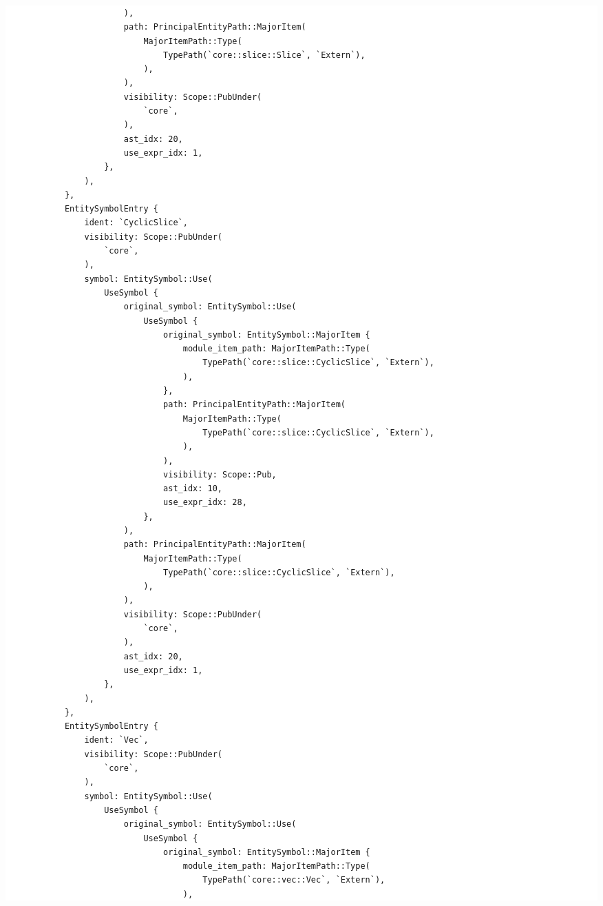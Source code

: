                             ),
                            path: PrincipalEntityPath::MajorItem(
                                MajorItemPath::Type(
                                    TypePath(`core::slice::Slice`, `Extern`),
                                ),
                            ),
                            visibility: Scope::PubUnder(
                                `core`,
                            ),
                            ast_idx: 20,
                            use_expr_idx: 1,
                        },
                    ),
                },
                EntitySymbolEntry {
                    ident: `CyclicSlice`,
                    visibility: Scope::PubUnder(
                        `core`,
                    ),
                    symbol: EntitySymbol::Use(
                        UseSymbol {
                            original_symbol: EntitySymbol::Use(
                                UseSymbol {
                                    original_symbol: EntitySymbol::MajorItem {
                                        module_item_path: MajorItemPath::Type(
                                            TypePath(`core::slice::CyclicSlice`, `Extern`),
                                        ),
                                    },
                                    path: PrincipalEntityPath::MajorItem(
                                        MajorItemPath::Type(
                                            TypePath(`core::slice::CyclicSlice`, `Extern`),
                                        ),
                                    ),
                                    visibility: Scope::Pub,
                                    ast_idx: 10,
                                    use_expr_idx: 28,
                                },
                            ),
                            path: PrincipalEntityPath::MajorItem(
                                MajorItemPath::Type(
                                    TypePath(`core::slice::CyclicSlice`, `Extern`),
                                ),
                            ),
                            visibility: Scope::PubUnder(
                                `core`,
                            ),
                            ast_idx: 20,
                            use_expr_idx: 1,
                        },
                    ),
                },
                EntitySymbolEntry {
                    ident: `Vec`,
                    visibility: Scope::PubUnder(
                        `core`,
                    ),
                    symbol: EntitySymbol::Use(
                        UseSymbol {
                            original_symbol: EntitySymbol::Use(
                                UseSymbol {
                                    original_symbol: EntitySymbol::MajorItem {
                                        module_item_path: MajorItemPath::Type(
                                            TypePath(`core::vec::Vec`, `Extern`),
                                        ),